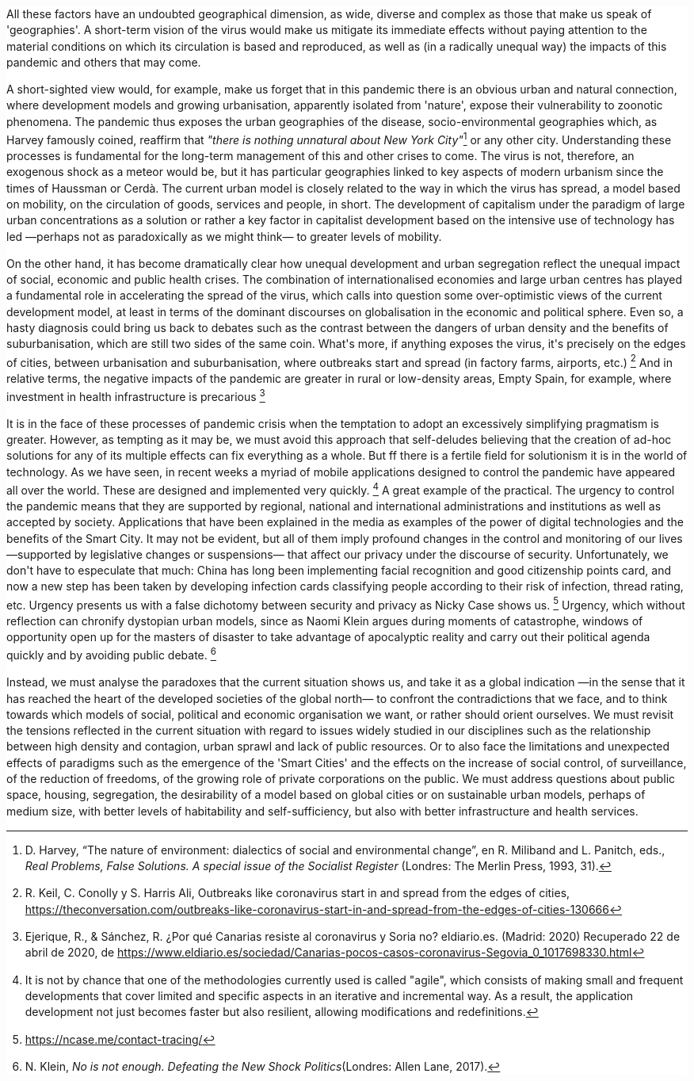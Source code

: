 All these factors have an undoubted geographical dimension, as wide, diverse and complex as those that make us speak of 'geographies'. A short-term vision of the virus would make us mitigate its immediate effects without paying attention to the material conditions on which its circulation is based and reproduced, as well as (in a radically unequal way) the impacts of this pandemic and others that may come.

A short-sighted view would, for example, make us forget that in this pandemic there is an obvious urban and natural connection, where development models and growing urbanisation, apparently isolated from 'nature', expose their vulnerability to zoonotic phenomena. The pandemic thus exposes the urban geographies of the disease, socio-environmental geographies which, as Harvey famously coined, reaffirm that _"there is nothing unnatural about New York City"_[^2] or any other city. Understanding these processes is fundamental for the long-term management of this and other crises to come. The virus is not, therefore, an exogenous shock as a meteor would be, but it has particular geographies linked to key aspects of modern urbanism since the times of Haussman or Cerdà. The current urban model is closely related to the way in which the virus has spread, a model based on mobility, on the circulation of goods, services and people, in short. The development of capitalism under the paradigm of large urban concentrations as a solution or rather a key factor in capitalist development based on the intensive use of technology has led —perhaps not as paradoxically as we might think— to greater levels of mobility.

On the other hand, it has become dramatically clear how unequal development and urban segregation reflect the unequal impact of social, economic and public health crises. The combination of internationalised economies and large urban centres has played a fundamental role in accelerating the spread of the virus, which calls into question some over-optimistic views of the current development model, at least in terms of the dominant discourses on globalisation in the economic and political sphere. Even so, a hasty diagnosis could bring us back to debates such as the contrast between the dangers of urban density and the benefits of suburbanisation, which are still two sides of the same coin. What's more, if anything exposes the virus, it's precisely on the edges of cities, between urbanisation and suburbanisation, where outbreaks start and spread (in factory farms, airports, etc.) [^3] And in relative terms, the negative impacts of the pandemic are greater in rural or low-density areas, Empty Spain, for example, where investment in health infrastructure is precarious [^4]

It is in the face of these processes of pandemic crisis when the temptation to adopt an excessively simplifying pragmatism is greater. However, as tempting as it may be, we must avoid this approach that self-deludes believing that the creation of ad-hoc solutions for any of its multiple effects can fix everything as a whole. But ff there is a fertile field for solutionism it is in the world of technology. As we have seen, in recent weeks a myriad of mobile applications designed to control the pandemic have appeared all over the world. These are designed and implemented very quickly. [^5] A great example of the practical. The urgency to control the pandemic means that they are supported by regional, national and international administrations and institutions as well as accepted by society. Applications that have been explained in the media as examples of the power of digital technologies and the benefits of the Smart City. It may not be evident, but all of them imply profound changes in the control and monitoring of our lives —supported by legislative changes or suspensions— that affect our privacy under the discourse of security. Unfortunately, we don't have to especulate that much: China has long been implementing facial recognition and good citizenship points card, and now a new step has been taken by developing infection cards classifying people according to their risk of infection, thread rating, etc. Urgency presents us with a false dichotomy between security and privacy as Nicky Case shows us. [^6] Urgency, which without reflection can chronify dystopian urban models, since as Naomi Klein argues during moments of catastrophe, windows of opportunity open up for the masters of disaster to take advantage of apocalyptic reality and carry out their political agenda quickly and by avoiding public debate. [^7]

Instead, we must analyse the paradoxes that the current situation shows us, and take it as a global indication —in the sense that it has reached the heart of the developed societies of the global north— to confront the contradictions that we face, and to think towards which models of social, political and economic organisation we want, or rather should orient ourselves. We must revisit the tensions reflected in the current situation with regard to issues widely studied in our disciplines such as the relationship between high density and contagion, urban sprawl and lack of public resources. Or to also face the limitations and unexpected effects of paradigms such as the emergence of the 'Smart Cities' and the effects on the increase of social control, of surveillance, of the reduction of freedoms, of the growing role of private corporations on the public. We must address questions about public space, housing, segregation, the desirability of a model based on global cities or on sustainable urban models, perhaps of medium size, with better levels of habitability and self-sufficiency, but also with better infrastructure and health services.


[^1]: Chesterton, _What’s wrong with the world_ (Auckland, NZ: The Floating Press, 2011 [1910], 16).
[^2]: D. Harvey, “The nature of environment: dialectics of social and environmental change”, en R. Miliband and L. Panitch, eds., _Real Problems, False Solutions. A special issue of the Socialist Register_ (Londres: The Merlin Press, 1993, 31).
[^3]: R. Keil, C. Conolly y S. Harris Ali, Outbreaks like coronavirus start in and spread from the edges of cities, https://theconversation.com/outbreaks-like-coronavirus-start-in-and-spread-from-the-edges-of-cities-130666
[^4]: Ejerique, R., & Sánchez, R. ¿Por qué Canarias resiste al coronavirus y Soria no? eldiario.es. (Madrid: 2020) Recuperado 22 de abril de 2020, de https://www.eldiario.es/sociedad/Canarias-pocos-casos-coronavirus-Segovia_0_1017698330.html
[^5]: It is not by chance that one of the methodologies currently used is called "agile", which consists of making small and frequent developments that cover limited and specific aspects in an iterative and incremental way. As a result, the application development not just becomes faster but also resilient, allowing modifications and redefinitions.
[^6]: https://ncase.me/contact-tracing/
[^7]: N. Klein, _No is not enough. Defeating the New Shock Politics_(Londres: Allen Lane, 2017).